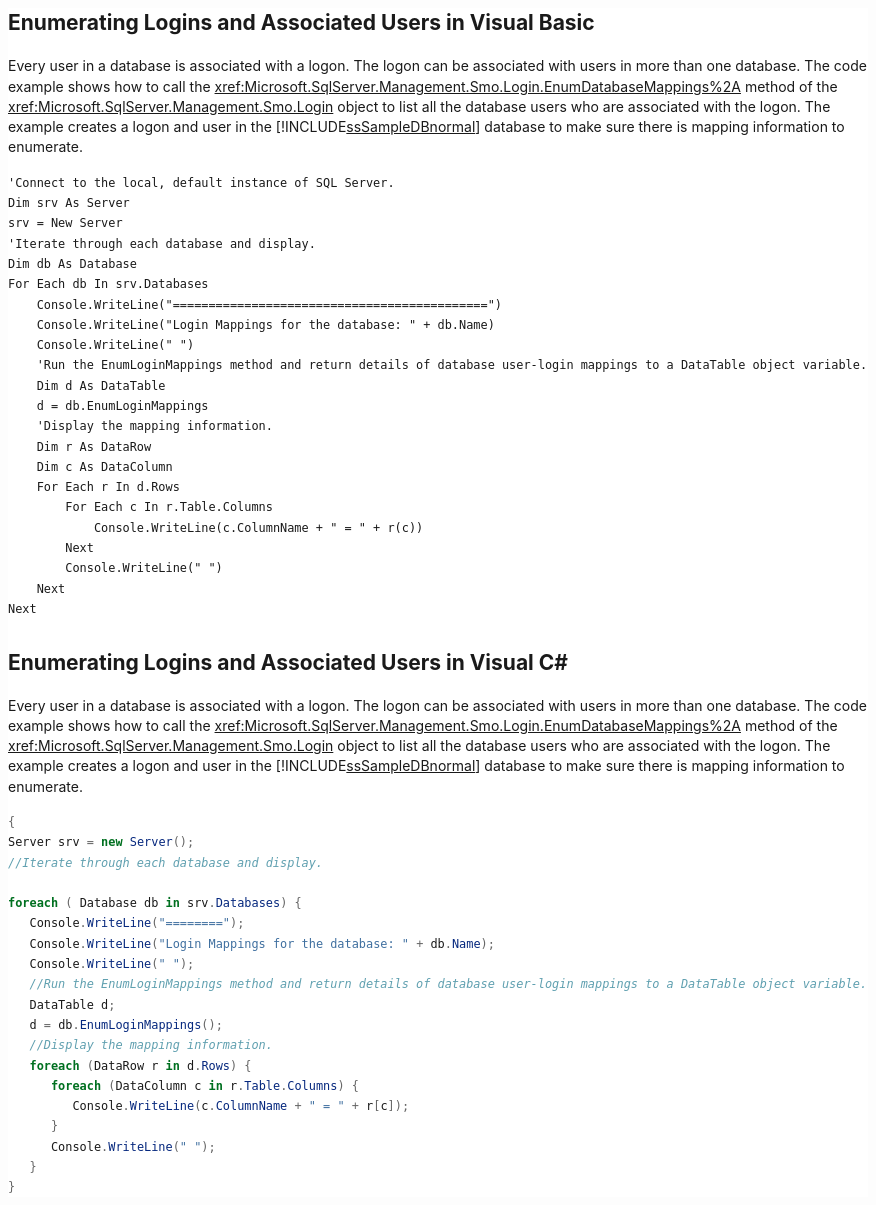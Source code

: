 ## Enumerating Logins and Associated Users in Visual Basic  
 Every user in a database is associated with a logon. The logon can be associated with users in more than one database. The code example shows how to call the <xref:Microsoft.SqlServer.Management.Smo.Login.EnumDatabaseMappings%2A> method of the <xref:Microsoft.SqlServer.Management.Smo.Login> object to list all the database users who are associated with the logon. The example creates a logon and user in the [!INCLUDE[ssSampleDBnormal](../../../includes/sssampledbnormal-md.md)] database to make sure there is mapping information to enumerate.  
  
```VBNET
'Connect to the local, default instance of SQL Server.
Dim srv As Server
srv = New Server
'Iterate through each database and display.
Dim db As Database
For Each db In srv.Databases
    Console.WriteLine("============================================")
    Console.WriteLine("Login Mappings for the database: " + db.Name)
    Console.WriteLine(" ")
    'Run the EnumLoginMappings method and return details of database user-login mappings to a DataTable object variable.
    Dim d As DataTable
    d = db.EnumLoginMappings
    'Display the mapping information.
    Dim r As DataRow
    Dim c As DataColumn
    For Each r In d.Rows
        For Each c In r.Table.Columns
            Console.WriteLine(c.ColumnName + " = " + r(c))
        Next
        Console.WriteLine(" ")
    Next
Next
```
  
## Enumerating Logins and Associated Users in Visual C#  
 Every user in a database is associated with a logon. The logon can be associated with users in more than one database. The code example shows how to call the <xref:Microsoft.SqlServer.Management.Smo.Login.EnumDatabaseMappings%2A> method of the <xref:Microsoft.SqlServer.Management.Smo.Login> object to list all the database users who are associated with the logon. The example creates a logon and user in the [!INCLUDE[ssSampleDBnormal](../../../includes/sssampledbnormal-md.md)] database to make sure there is mapping information to enumerate.  
  
```csharp  
{   
Server srv = new Server();   
//Iterate through each database and display.   
  
foreach ( Database db in srv.Databases) {   
   Console.WriteLine("========");   
   Console.WriteLine("Login Mappings for the database: " + db.Name);   
   Console.WriteLine(" ");   
   //Run the EnumLoginMappings method and return details of database user-login mappings to a DataTable object variable.   
   DataTable d;  
   d = db.EnumLoginMappings();   
   //Display the mapping information.   
   foreach (DataRow r in d.Rows) {   
      foreach (DataColumn c in r.Table.Columns) {   
         Console.WriteLine(c.ColumnName + " = " + r[c]);   
      }   
      Console.WriteLine(" ");   
   }   
}   
```